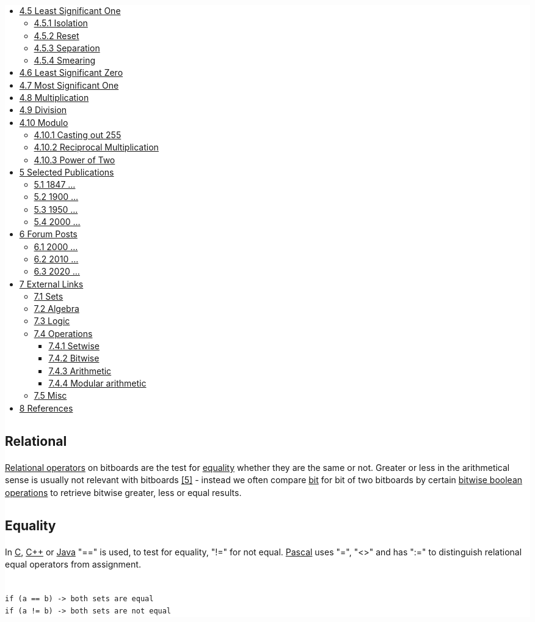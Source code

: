   - [4.5 Least Significant One](#Least_Significant_One)
    - [4.5.1 Isolation](#Isolation)
    - [4.5.2 Reset](#Reset)
    - [4.5.3 Separation](#Separation)
    - [4.5.4 Smearing](#Smearing)
  - [4.6 Least Significant Zero](#Least_Significant_Zero)
  - [4.7 Most Significant One](#Most_Significant_One)
  - [4.8 Multiplication](#Multiplication)
  - [4.9 Division](#Division)
  - [4.10 Modulo](#Modulo)
    - [4.10.1 Casting out 255](#Casting_out_255)
    - [4.10.2 Reciprocal Multiplication](#Reciprocal_Multiplication)
    - [4.10.3 Power of Two](#Power_of_Two)
- [5 Selected Publications](#Selected_Publications)
  - [5.1 1847 ...](#1847_...)
  - [5.2 1900 ...](#1900_...)
  - [5.3 1950 ...](#1950_...)
  - [5.4 2000 ...](#2000_...)
- [6 Forum Posts](#Forum_Posts)
  - [6.1 2000 ...](#2000_..._2)
  - [6.2 2010 ...](#2010_...)
  - [6.3 2020 ...](#2020_...)
- [7 External Links](#External_Links)
  - [7.1 Sets](#Sets)
  - [7.2 Algebra](#Algebra)
  - [7.3 Logic](#Logic)
  - [7.4 Operations](#Operations)
    - [7.4.1 Setwise](#Setwise)
    - [7.4.2 Bitwise](#Bitwise)
    - [7.4.3 Arithmetic](#Arithmetic)
    - [7.4.4 Modular arithmetic](#Modular_arithmetic)
  - [7.5 Misc](#Misc)
- [8 References](#References)

## Relational

[Relational operators](https://en.wikipedia.org/wiki/Relational_operator) on bitboards are the test for [equality](https://en.wikipedia.org/wiki/Relational_operator#Equality) whether they are the same or not. Greater or less in the arithmetical sense is usually not relevant with bitboards [[5]](#cite_note-5) - instead we often compare [bit](Bit "Bit") for bit of two bitboards by certain [bitwise boolean operations](General_Setwise_Operations#Bitwisebooleanoperations "General Setwise Operations") to retrieve bitwise greater, less or equal results.

## Equality

In [C](C "C"), [C++](Cpp "Cpp") or [Java](Java "Java") "==" is used, to test for equality, "!=" for not equal. [Pascal](Pascal "Pascal") uses "=", "\<>" and has ":=" to distinguish relational equal operators from assignment.

```

if (a == b) -> both sets are equal
if (a != b) -> both sets are not equal

```
